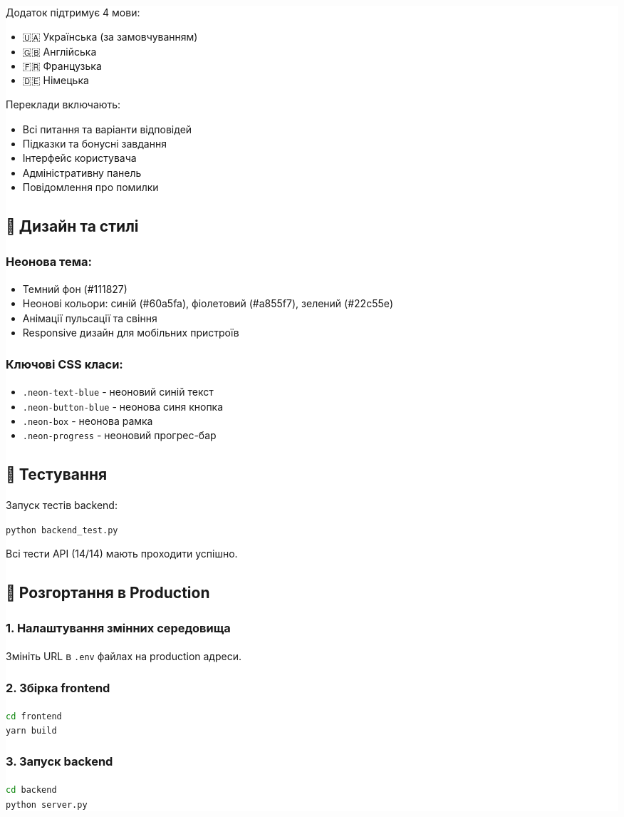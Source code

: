 Додаток підтримує 4 мови:
- 🇺🇦 Українська (за замовчуванням)
- 🇬🇧 Англійська
- 🇫🇷 Французька
- 🇩🇪 Німецька

Переклади включають:
- Всі питання та варіанти відповідей
- Підказки та бонусні завдання
- Інтерфейс користувача
- Адміністративну панель
- Повідомлення про помилки

## 🎨 Дизайн та стилі

### Неонова тема:
- Темний фон (#111827)
- Неонові кольори: синій (#60a5fa), фіолетовий (#a855f7), зелений (#22c55e)
- Анімації пульсації та свіння
- Responsive дизайн для мобільних пристроїв

### Ключові CSS класи:
- `.neon-text-blue` - неоновий синій текст
- `.neon-button-blue` - неонова синя кнопка
- `.neon-box` - неонова рамка
- `.neon-progress` - неоновий прогрес-бар

## 🧪 Тестування

Запуск тестів backend:
```bash
python backend_test.py
```

Всі тести API (14/14) мають проходити успішно.

## 🚀 Розгортання в Production

### 1. Налаштування змінних середовища
Змініть URL в `.env` файлах на production адреси.

### 2. Збірка frontend
```bash
cd frontend
yarn build
```

### 3. Запуск backend
```bash
cd backend
python server.py
```
